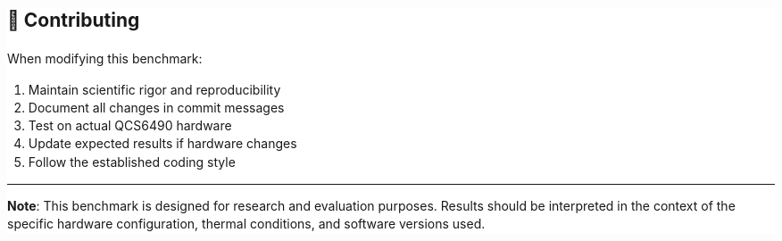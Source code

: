 ## 🤝 Contributing

When modifying this benchmark:
1. Maintain scientific rigor and reproducibility
2. Document all changes in commit messages
3. Test on actual QCS6490 hardware
4. Update expected results if hardware changes
5. Follow the established coding style

---

**Note**: This benchmark is designed for research and evaluation purposes. Results should be interpreted in the context of the specific hardware configuration, thermal conditions, and software versions used.
